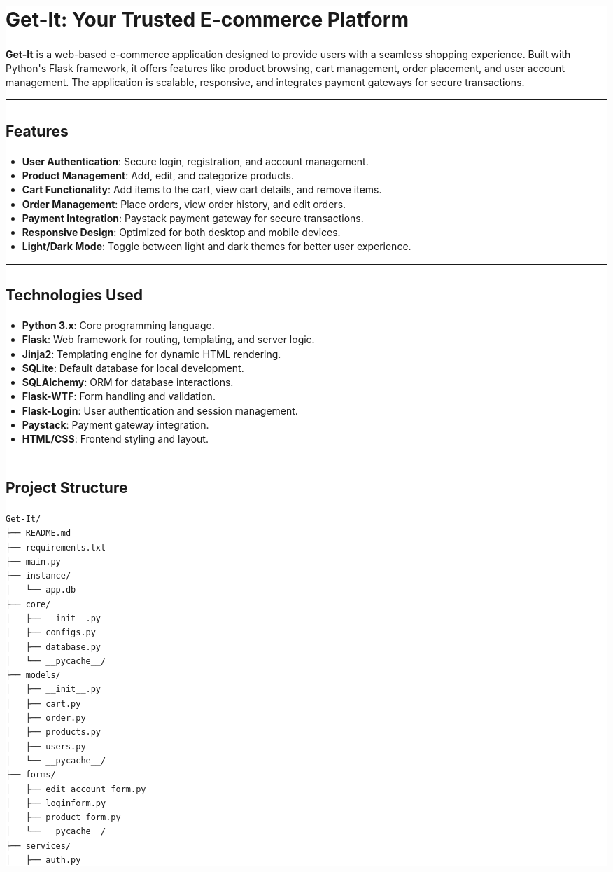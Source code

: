 # Get-It: Your Trusted E-commerce Platform

**Get-It** is a web-based e-commerce application designed to provide users with a seamless shopping experience. Built with Python's Flask framework, it offers features like product browsing, cart management, order placement, and user account management. The application is scalable, responsive, and integrates payment gateways for secure transactions.

---

## Features

- **User Authentication**: Secure login, registration, and account management.
- **Product Management**: Add, edit, and categorize products.
- **Cart Functionality**: Add items to the cart, view cart details, and remove items.
- **Order Management**: Place orders, view order history, and edit orders.
- **Payment Integration**: Paystack payment gateway for secure transactions.
- **Responsive Design**: Optimized for both desktop and mobile devices.
- **Light/Dark Mode**: Toggle between light and dark themes for better user experience.

---

## Technologies Used

- **Python 3.x**: Core programming language.
- **Flask**: Web framework for routing, templating, and server logic.
- **Jinja2**: Templating engine for dynamic HTML rendering.
- **SQLite**: Default database for local development.
- **SQLAlchemy**: ORM for database interactions.
- **Flask-WTF**: Form handling and validation.
- **Flask-Login**: User authentication and session management.
- **Paystack**: Payment gateway integration.
- **HTML/CSS**: Frontend styling and layout.

---

## Project Structure
```
Get-It/
├── README.md
├── requirements.txt
├── main.py
├── instance/
│   └── app.db
├── core/
│   ├── __init__.py
│   ├── configs.py
│   ├── database.py
│   └── __pycache__/
├── models/
│   ├── __init__.py
│   ├── cart.py
│   ├── order.py
│   ├── products.py
│   ├── users.py
│   └── __pycache__/
├── forms/
│   ├── edit_account_form.py
│   ├── loginform.py
│   ├── product_form.py
│   └── __pycache__/
├── services/
│   ├── auth.py
```